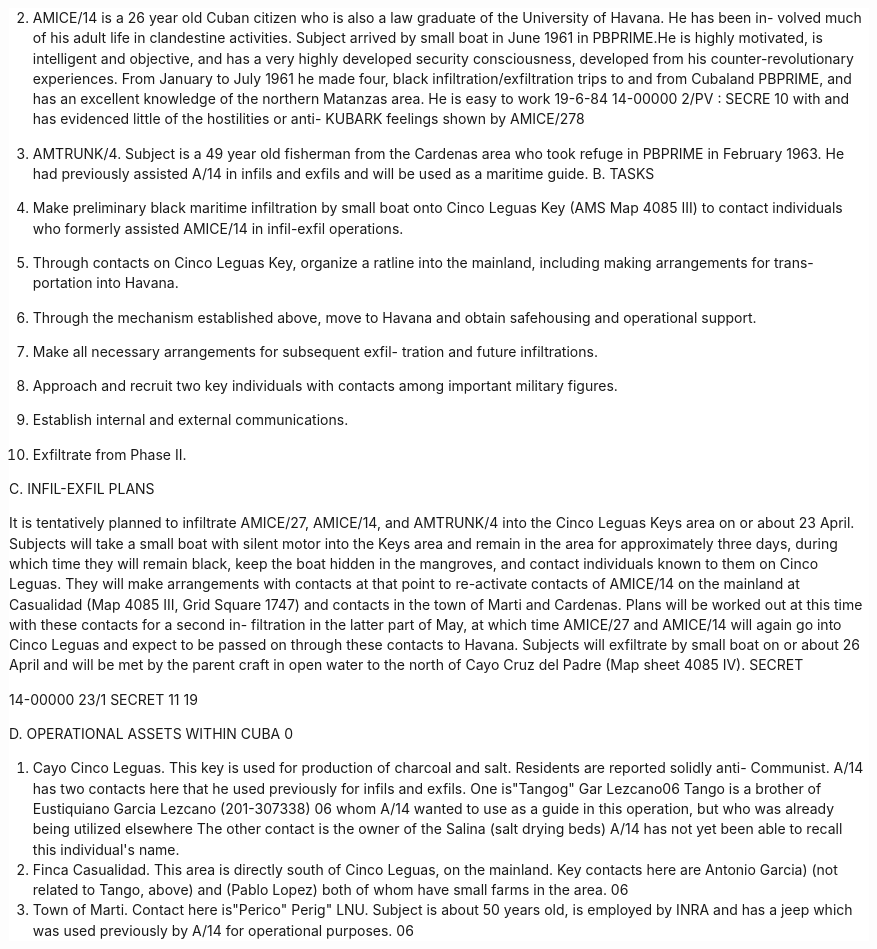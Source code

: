 2. AMICE/14 is a 26 year old Cuban citizen who is also a law graduate of the University of Havana. He has been in- volved much of his adult life in clandestine activities. Subject arrived by small boat in June 1961 in PBPRIME.He is highly motivated, is intelligent and objective, and has a very highly developed security consciousness, developed from his counter-revolutionary experiences. From January to July 1961 he made four, black infiltration/exfiltration trips to and from Cubaland PBPRIME, and has an excellent knowledge of the northern Matanzas area. He is easy to work
19-6-84
14-00000
2/PV
:
SECRE
10
with and has evidenced little of the hostilities or anti- KUBARK feelings shown by AMICE/278
3. AMTRUNK/4. Subject is a 49 year old fisherman from the Cardenas area who took refuge in PBPRIME in February 1963.
He had previously assisted A/14 in infils and exfils and will be used as a maritime guide.
B. TASKS
1. Make preliminary black maritime infiltration by small boat onto Cinco Leguas Key (AMS Map 4085 III) to contact individuals who formerly assisted AMICE/14 in infil-exfil operations.
2. Through contacts on Cinco Leguas Key, organize a ratline into the mainland, including making arrangements for trans- portation into Havana.

3. Through the mechanism established above, move to Havana and obtain safehousing and operational support.

4. Make all necessary arrangements for subsequent exfil- tration and future infiltrations.

5. Approach and recruit two key individuals with contacts among important military figures.
6. Establish internal and external communications.

7. Exfiltrate from Phase II.

C. INFIL-EXFIL PLANS

It is tentatively planned to infiltrate AMICE/27, AMICE/14, and AMTRUNK/4 into the Cinco Leguas Keys area on or about 23 April. Subjects will take a small boat with silent motor into the Keys area and remain in the area for approximately three days, during which time they will remain black, keep the boat hidden in the mangroves, and contact individuals known to them on Cinco Leguas. They will make arrangements with contacts at that point to re-activate contacts of AMICE/14 on the mainland at Casualidad (Map 4085 III, Grid Square 1747) and contacts in the town of Marti and Cardenas. Plans will be worked out at this time with these contacts for a second in- filtration in the latter part of May, at which time AMICE/27 and AMICE/14 will again go into Cinco Leguas and expect to be passed on through these contacts to Havana. Subjects will exfiltrate by small boat on or about 26 April and will be met by the parent craft in open water to the north of Cayo Cruz del Padre (Map sheet 4085 IV).
SECRET

14-00000
23/1
SECRET
11
19

D. OPERATIONAL ASSETS WITHIN CUBA
0
1. Cayo Cinco Leguas. This key is used for production of charcoal and salt. Residents are reported solidly anti- Communist. A/14 has two contacts here that he used previously for infils and exfils. One is"Tangog" Gar Lezcano06 Tango is a brother of Eustiquiano Garcia Lezcano (201-307338) 06 whom A/14 wanted to use as a guide in this operation, but who was already being utilized elsewhere The other contact is the owner of the Salina (salt drying beds) A/14 has not yet been able to recall this individual's name.
2. Finca Casualidad. This area is directly south of Cinco Leguas, on the mainland. Key contacts here are Antonio Garcia) (not related to Tango, above) and (Pablo Lopez) both of whom have small farms in the area.
06
3. Town of Marti. Contact here is"Perico" Perig" LNU. Subject is about 50 years old, is employed by INRA and has a jeep which was used previously by A/14 for operational purposes.
06
